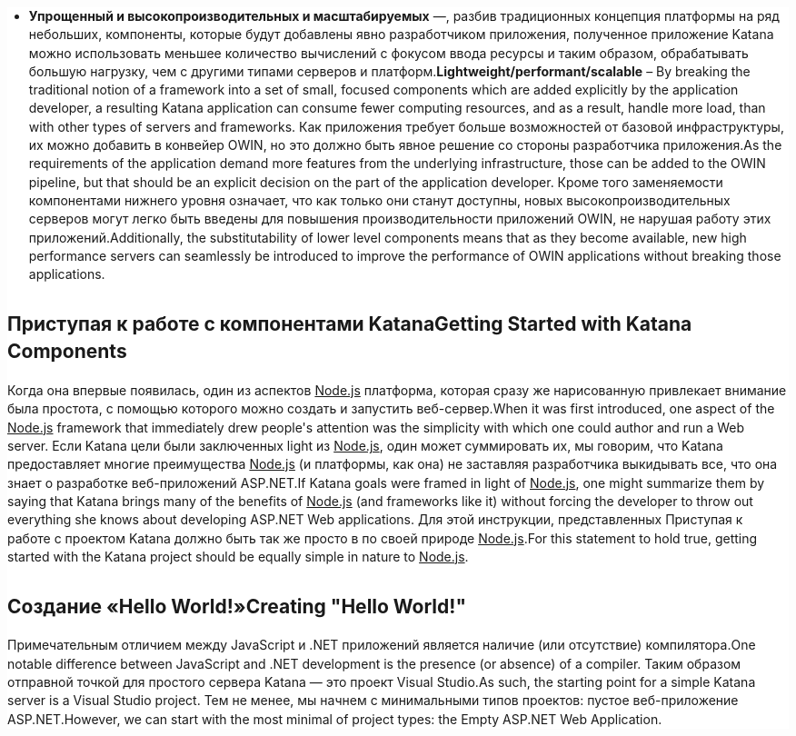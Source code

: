 - <span data-ttu-id="847a4-202">**Упрощенный и высокопроизводительных и масштабируемых** —, разбив традиционных концепция платформы на ряд небольших, компоненты, которые будут добавлены явно разработчиком приложения, полученное приложение Katana можно использовать меньшее количество вычислений с фокусом ввода ресурсы и таким образом, обрабатывать большую нагрузку, чем с другими типами серверов и платформ.</span><span class="sxs-lookup"><span data-stu-id="847a4-202">**Lightweight/performant/scalable** – By breaking the traditional notion of a framework into a set of small, focused components which are added explicitly by the application developer, a resulting Katana application can consume fewer computing resources, and as a result, handle more load, than with other types of servers and frameworks.</span></span> <span data-ttu-id="847a4-203">Как приложения требует больше возможностей от базовой инфраструктуры, их можно добавить в конвейер OWIN, но это должно быть явное решение со стороны разработчика приложения.</span><span class="sxs-lookup"><span data-stu-id="847a4-203">As the requirements of the application demand more features from the underlying infrastructure, those can be added to the OWIN pipeline, but that should be an explicit decision on the part of the application developer.</span></span> <span data-ttu-id="847a4-204">Кроме того заменяемости компонентами нижнего уровня означает, что как только они станут доступны, новых высокопроизводительных серверов могут легко быть введены для повышения производительности приложений OWIN, не нарушая работу этих приложений.</span><span class="sxs-lookup"><span data-stu-id="847a4-204">Additionally, the substitutability of lower level components means that as they become available, new high performance servers can seamlessly be introduced to improve the performance of OWIN applications without breaking those applications.</span></span>

## <a name="getting-started-with-katana-components"></a><span data-ttu-id="847a4-205">Приступая к работе с компонентами Katana</span><span class="sxs-lookup"><span data-stu-id="847a4-205">Getting Started with Katana Components</span></span>

<span data-ttu-id="847a4-206">Когда она впервые появилась, один из аспектов [Node.js](http://nodejs.org/) платформа, которая сразу же нарисованную привлекает внимание была простота, с помощью которого можно создать и запустить веб-сервер.</span><span class="sxs-lookup"><span data-stu-id="847a4-206">When it was first introduced, one aspect of the [Node.js](http://nodejs.org/) framework that immediately drew people's attention was the simplicity with which one could author and run a Web server.</span></span> <span data-ttu-id="847a4-207">Если Katana цели были заключенных light из [Node.js](http://nodejs.org/), один может суммировать их, мы говорим, что Katana предоставляет многие преимущества [Node.js](http://nodejs.org/) (и платформы, как она) не заставляя разработчика выкидывать все, что она знает о разработке веб-приложений ASP.NET.</span><span class="sxs-lookup"><span data-stu-id="847a4-207">If Katana goals were framed in light of [Node.js](http://nodejs.org/), one might summarize them by saying that Katana brings many of the benefits of [Node.js](http://nodejs.org/) (and frameworks like it) without forcing the developer to throw out everything she knows about developing ASP.NET Web applications.</span></span> <span data-ttu-id="847a4-208">Для этой инструкции, представленных Приступая к работе с проектом Katana должно быть так же просто в по своей природе [Node.js](http://nodejs.org/).</span><span class="sxs-lookup"><span data-stu-id="847a4-208">For this statement to hold true, getting started with the Katana project should be equally simple in nature to [Node.js](http://nodejs.org/).</span></span>

## <a name="creating-hello-world"></a><span data-ttu-id="847a4-209">Создание «Hello World!»</span><span class="sxs-lookup"><span data-stu-id="847a4-209">Creating "Hello World!"</span></span>

<span data-ttu-id="847a4-210">Примечательным отличием между JavaScript и .NET приложений является наличие (или отсутствие) компилятора.</span><span class="sxs-lookup"><span data-stu-id="847a4-210">One notable difference between JavaScript and .NET development is the presence (or absence) of a compiler.</span></span> <span data-ttu-id="847a4-211">Таким образом отправной точкой для простого сервера Katana — это проект Visual Studio.</span><span class="sxs-lookup"><span data-stu-id="847a4-211">As such, the starting point for a simple Katana server is a Visual Studio project.</span></span> <span data-ttu-id="847a4-212">Тем не менее, мы начнем с минимальными типов проектов: пустое веб-приложение ASP.NET.</span><span class="sxs-lookup"><span data-stu-id="847a4-212">However, we can start with the most minimal of project types: the Empty ASP.NET Web Application.</span></span>
